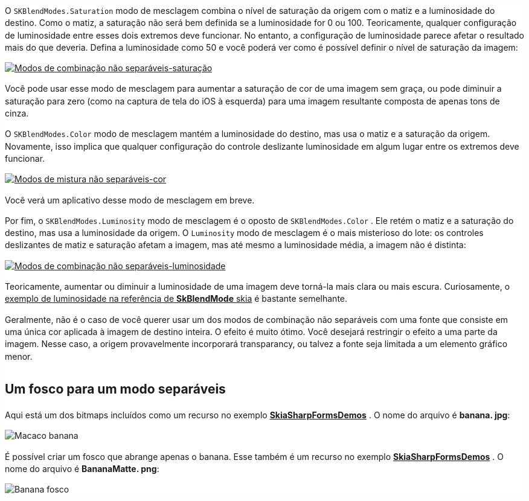 O `SKBlendModes.Saturation` modo de mesclagem combina o nível de saturação da origem com o matiz e a luminosidade do destino. Como o matiz, a saturação não será bem definida se a luminosidade for 0 ou 100. Teoricamente, qualquer configuração de luminosidade entre esses dois extremos deve funcionar. No entanto, a configuração de luminosidade parece afetar o resultado mais do que deveria. Defina a luminosidade como 50 e você poderá ver como é possível definir o nível de saturação da imagem:

[![Modos de combinação não separáveis-saturação](non-separable-images/NonSeparableBlendModes-Saturation.png "Modos de combinação não separáveis-saturação")](non-separable-images/NonSeparableBlendModes-Saturation-Large.png#lightbox)

Você pode usar esse modo de mesclagem para aumentar a saturação de cor de uma imagem sem graça, ou pode diminuir a saturação para zero (como na captura de tela do iOS à esquerda) para uma imagem resultante composta de apenas tons de cinza.

O `SKBlendModes.Color` modo de mesclagem mantém a luminosidade do destino, mas usa o matiz e a saturação da origem. Novamente, isso implica que qualquer configuração do controle deslizante luminosidade em algum lugar entre os extremos deve funcionar. 

[![Modos de mistura não separáveis-cor](non-separable-images/NonSeparableBlendModes-Color.png "Modos de mistura não separáveis-cor")](non-separable-images/NonSeparableBlendModes-Color-Large.png#lightbox)

Você verá um aplicativo desse modo de mesclagem em breve.

Por fim, o `SKBlendModes.Luminosity` modo de mesclagem é o oposto de `SKBlendModes.Color` . Ele retém o matiz e a saturação do destino, mas usa a luminosidade da origem. O `Luminosity` modo de mesclagem é o mais misterioso do lote: os controles deslizantes de matiz e saturação afetam a imagem, mas até mesmo a luminosidade média, a imagem não é distinta:

[![Modos de combinação não separáveis-luminosidade](non-separable-images/NonSeparableBlendModes-Luminosity.png "Modos de combinação não separáveis-luminosidade")](non-separable-images/NonSeparableBlendModes-Luminosity-Large.png#lightbox)

Teoricamente, aumentar ou diminuir a luminosidade de uma imagem deve torná-la mais clara ou mais escura. Curiosamente, o [exemplo de luminosidade na referência de **SkBlendMode** skia](https://skia.org/user/api/SkBlendMode_Reference#Luminosity) é bastante semelhante.

Geralmente, não é o caso de você querer usar um dos modos de combinação não separáveis com uma fonte que consiste em uma única cor aplicada à imagem de destino inteira. O efeito é muito ótimo. Você desejará restringir o efeito a uma parte da imagem. Nesse caso, a origem provavelmente incorporará transparancy, ou talvez a fonte seja limitada a um elemento gráfico menor.

## <a name="a-matte-for-a-separable-mode"></a>Um fosco para um modo separáveis

Aqui está um dos bitmaps incluídos como um recurso no exemplo [**SkiaSharpFormsDemos**](https://docs.microsoft.com/samples/xamarin/xamarin-forms-samples/skiasharpforms-demos) . O nome do arquivo é **banana. jpg**:

![Macaco banana](non-separable-images/Banana.jpg "Macaco banana")

É possível criar um fosco que abrange apenas o banana. Esse também é um recurso no exemplo [**SkiaSharpFormsDemos**](https://docs.microsoft.com/samples/xamarin/xamarin-forms-samples/skiasharpforms-demos) . O nome do arquivo é **BananaMatte. png**:

![Banana fosco](non-separable-images/BananaMatte.png "Banana fosco")

